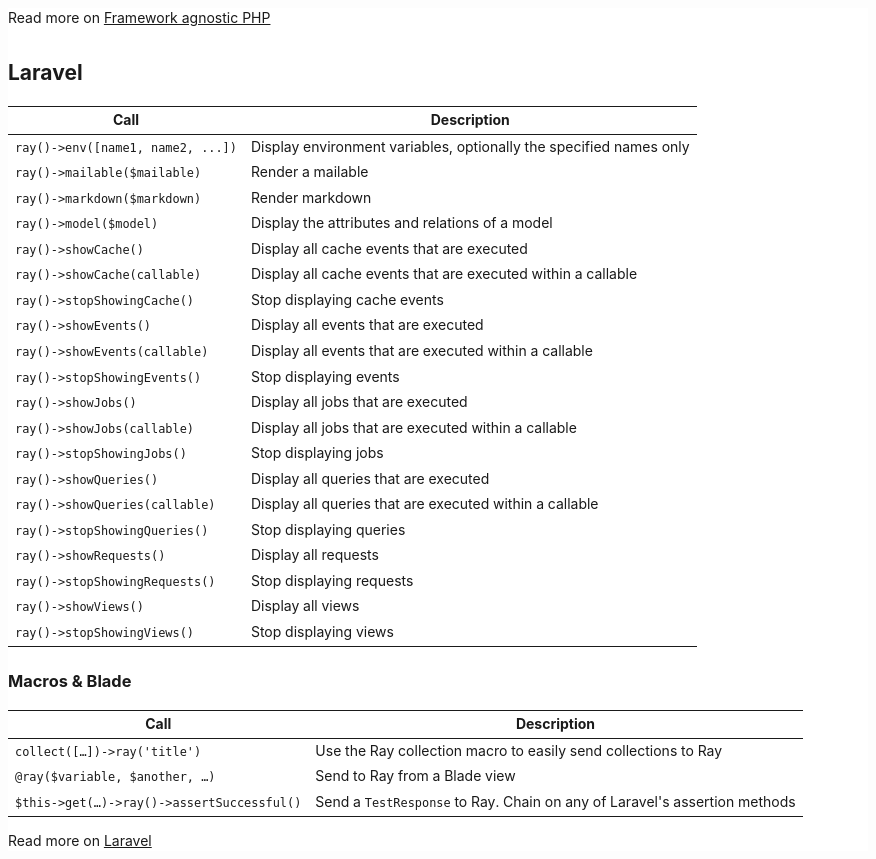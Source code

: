 Read more on [Framework agnostic PHP](/docs/ray/v1/usage/framework-agnostic-php-project)

## Laravel

| Call | Description |
| --- | --- |
| `ray()->env([name1, name2, ...])` | Display environment variables, optionally the specified names only  |
| `ray()->mailable($mailable)` | Render a mailable  |
| `ray()->markdown($markdown)` | Render markdown  |
| `ray()->model($model)` | Display the attributes and relations of a model  |
| `ray()->showCache()` | Display all cache events that are executed  |
| `ray()->showCache(callable)` | Display all cache events that are executed within a callable |
| `ray()->stopShowingCache()` | Stop displaying cache events  |
| `ray()->showEvents()` | Display all events that are executed  |
| `ray()->showEvents(callable)` | Display all events that are executed within a callable |
| `ray()->stopShowingEvents()` | Stop displaying events  |
| `ray()->showJobs()` | Display all jobs that are executed  |
| `ray()->showJobs(callable)` | Display all jobs that are executed within a callable |
| `ray()->stopShowingJobs()` | Stop displaying jobs  |
| `ray()->showQueries()` | Display all queries that are executed  |
| `ray()->showQueries(callable)` | Display all queries that are executed within a callable |
| `ray()->stopShowingQueries()` | Stop displaying queries  |
| `ray()->showRequests()` | Display all requests  |
| `ray()->stopShowingRequests()` | Stop displaying requests  |
| `ray()->showViews()` | Display all views  |
| `ray()->stopShowingViews()` | Stop displaying views  |

### Macros &amp; Blade

| Call | Description |
| --- | --- |
| `collect([…])->ray('title')` | Use the Ray collection macro to easily send collections to Ray  |
| `@ray($variable, $another, …)` | Send to Ray from a Blade view  |
| `$this->get(…)->ray()->assertSuccessful()` | Send a `TestResponse` to Ray. Chain on any of Laravel's assertion methods |

Read more on [Laravel](/docs/ray/v1/usage/laravel)
